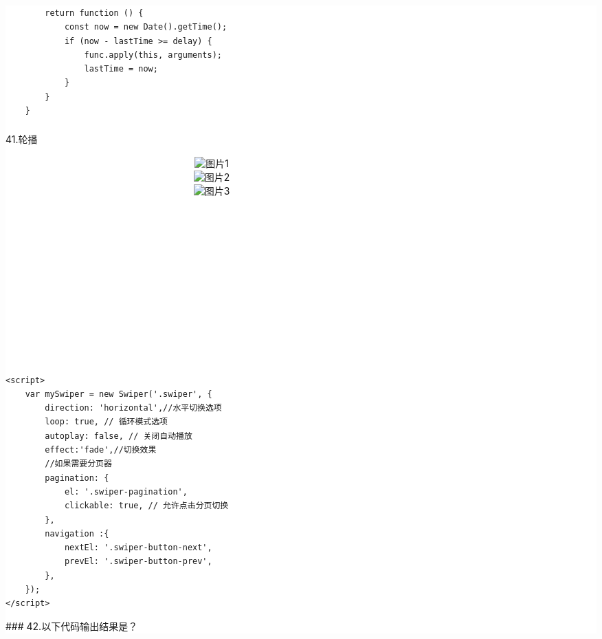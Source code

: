             return function () {
                const now = new Date().getTime();
                if (now - lastTime >= delay) {
                    func.apply(this, arguments);
                    lastTime = now;
                }
            }
        }
###

41.轮播
<style>
        .swiper {
            width: 600px;
            height: 300px;
        }
        .swiper-slide {
            text-align: center;
            display: flex;
            justify-content: center;
            align-items: center;
            background-color: #fff;
        }
        .swiper-slide img {
            max-width: 100%;
            max-height: 100%;
            object-fit: cover;
        }
    </style>
</head>
<body>
    <script src="https://unpkg.com/swiper/swiper-bundle.min.js"></script>
    <div class="swiper">
        <div class="swiper-wrapper">
            <div class="swiper-slide"><img src="https://picsum.photos/600/300?random=1" alt="图片1"></div>
            <div class="swiper-slide"><img src="https://picsum.photos/600/300?random=2" alt="图片2"></div>
            <div class="swiper-slide"><img src="https://picsum.photos/600/300?random=3" alt="图片3"></div>
        </div>
        <div class="swiper-pagination"></div>
        <div class="swiper-button-prev"></div>
        <div class="swiper-button-next"></div>
    </div>

    <script>
        var mySwiper = new Swiper('.swiper', {
            direction: 'horizontal',//水平切换选项
            loop: true, // 循环模式选项
            autoplay: false, // 关闭自动播放
            effect:'fade',//切换效果
            //如果需要分页器
            pagination: {
                el: '.swiper-pagination',
                clickable: true, // 允许点击分页切换
            },
            navigation :{
                nextEl: '.swiper-button-next',
                prevEl: '.swiper-button-prev',
            },
        });
    </script>
</body>
###
42.以下代码输出结果是？